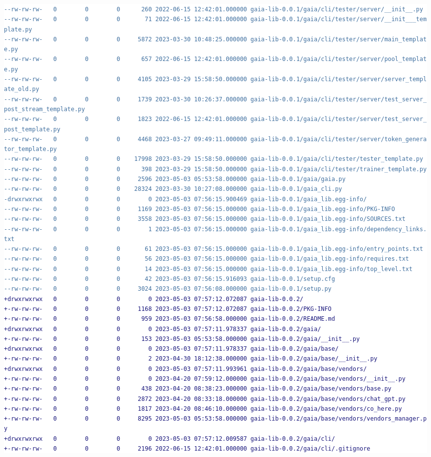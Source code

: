 ```diff
--rw-rw-rw-   0        0        0      260 2022-06-15 12:42:01.000000 gaia-lib-0.0.1/gaia/cli/tester/server/__init__.py
--rw-rw-rw-   0        0        0       71 2022-06-15 12:42:01.000000 gaia-lib-0.0.1/gaia/cli/tester/server/__init___template.py
--rw-rw-rw-   0        0        0     5872 2023-03-30 10:48:25.000000 gaia-lib-0.0.1/gaia/cli/tester/server/main_template.py
--rw-rw-rw-   0        0        0      657 2022-06-15 12:42:01.000000 gaia-lib-0.0.1/gaia/cli/tester/server/pool_template.py
--rw-rw-rw-   0        0        0     4105 2023-03-29 15:58:50.000000 gaia-lib-0.0.1/gaia/cli/tester/server/server_template_old.py
--rw-rw-rw-   0        0        0     1739 2023-03-30 10:26:37.000000 gaia-lib-0.0.1/gaia/cli/tester/server/test_server_post_stream_template.py
--rw-rw-rw-   0        0        0     1823 2022-06-15 12:42:01.000000 gaia-lib-0.0.1/gaia/cli/tester/server/test_server_post_template.py
--rw-rw-rw-   0        0        0     4468 2023-03-27 09:49:11.000000 gaia-lib-0.0.1/gaia/cli/tester/server/token_generator_template.py
--rw-rw-rw-   0        0        0    17998 2023-03-29 15:58:50.000000 gaia-lib-0.0.1/gaia/cli/tester/tester_template.py
--rw-rw-rw-   0        0        0      398 2023-03-29 15:58:50.000000 gaia-lib-0.0.1/gaia/cli/tester/trainer_template.py
--rw-rw-rw-   0        0        0     2596 2023-05-03 05:53:58.000000 gaia-lib-0.0.1/gaia/gaia.py
--rw-rw-rw-   0        0        0    28324 2023-03-30 10:27:08.000000 gaia-lib-0.0.1/gaia_cli.py
-drwxrwxrwx   0        0        0        0 2023-05-03 07:56:15.900469 gaia-lib-0.0.1/gaia_lib.egg-info/
--rw-rw-rw-   0        0        0     1169 2023-05-03 07:56:15.000000 gaia-lib-0.0.1/gaia_lib.egg-info/PKG-INFO
--rw-rw-rw-   0        0        0     3558 2023-05-03 07:56:15.000000 gaia-lib-0.0.1/gaia_lib.egg-info/SOURCES.txt
--rw-rw-rw-   0        0        0        1 2023-05-03 07:56:15.000000 gaia-lib-0.0.1/gaia_lib.egg-info/dependency_links.txt
--rw-rw-rw-   0        0        0       61 2023-05-03 07:56:15.000000 gaia-lib-0.0.1/gaia_lib.egg-info/entry_points.txt
--rw-rw-rw-   0        0        0       56 2023-05-03 07:56:15.000000 gaia-lib-0.0.1/gaia_lib.egg-info/requires.txt
--rw-rw-rw-   0        0        0       14 2023-05-03 07:56:15.000000 gaia-lib-0.0.1/gaia_lib.egg-info/top_level.txt
--rw-rw-rw-   0        0        0       42 2023-05-03 07:56:15.916093 gaia-lib-0.0.1/setup.cfg
--rw-rw-rw-   0        0        0     3024 2023-05-03 07:56:08.000000 gaia-lib-0.0.1/setup.py
+drwxrwxrwx   0        0        0        0 2023-05-03 07:57:12.072087 gaia-lib-0.0.2/
+-rw-rw-rw-   0        0        0     1168 2023-05-03 07:57:12.072087 gaia-lib-0.0.2/PKG-INFO
+-rw-rw-rw-   0        0        0      959 2023-05-03 07:56:58.000000 gaia-lib-0.0.2/README.md
+drwxrwxrwx   0        0        0        0 2023-05-03 07:57:11.978337 gaia-lib-0.0.2/gaia/
+-rw-rw-rw-   0        0        0      153 2023-05-03 05:53:58.000000 gaia-lib-0.0.2/gaia/__init__.py
+drwxrwxrwx   0        0        0        0 2023-05-03 07:57:11.978337 gaia-lib-0.0.2/gaia/base/
+-rw-rw-rw-   0        0        0        2 2023-04-30 18:12:38.000000 gaia-lib-0.0.2/gaia/base/__init__.py
+drwxrwxrwx   0        0        0        0 2023-05-03 07:57:11.993961 gaia-lib-0.0.2/gaia/base/vendors/
+-rw-rw-rw-   0        0        0        0 2023-04-20 07:59:12.000000 gaia-lib-0.0.2/gaia/base/vendors/__init__.py
+-rw-rw-rw-   0        0        0      438 2023-04-20 08:38:23.000000 gaia-lib-0.0.2/gaia/base/vendors/base.py
+-rw-rw-rw-   0        0        0     2872 2023-04-20 08:33:18.000000 gaia-lib-0.0.2/gaia/base/vendors/chat_gpt.py
+-rw-rw-rw-   0        0        0     1817 2023-04-20 08:46:10.000000 gaia-lib-0.0.2/gaia/base/vendors/co_here.py
+-rw-rw-rw-   0        0        0     8295 2023-05-03 05:53:58.000000 gaia-lib-0.0.2/gaia/base/vendors/vendors_manager.py
+drwxrwxrwx   0        0        0        0 2023-05-03 07:57:12.009587 gaia-lib-0.0.2/gaia/cli/
+-rw-rw-rw-   0        0        0     2196 2022-06-15 12:42:01.000000 gaia-lib-0.0.2/gaia/cli/.gitignore
```
